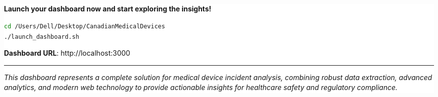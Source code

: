 **Launch your dashboard now and start exploring the insights!**

```bash
cd /Users/Dell/Desktop/CanadianMedicalDevices
./launch_dashboard.sh
```

**Dashboard URL**: http://localhost:3000

---

*This dashboard represents a complete solution for medical device incident analysis, combining robust data extraction, advanced analytics, and modern web technology to provide actionable insights for healthcare safety and regulatory compliance.*